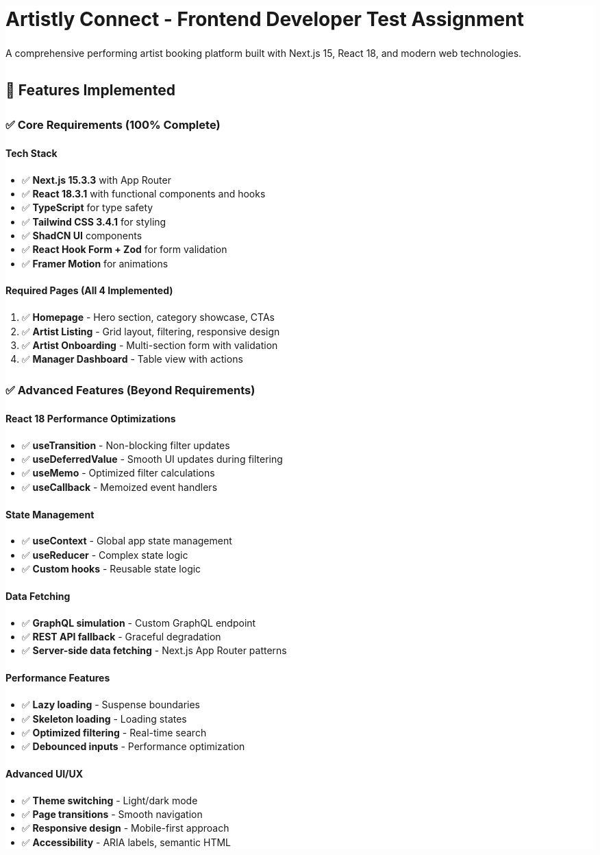 # Artistly Connect - Frontend Developer Test Assignment

A comprehensive performing artist booking platform built with Next.js 15, React 18, and modern web technologies.

## 🚀 Features Implemented

### ✅ Core Requirements (100% Complete)

#### **Tech Stack**
- ✅ **Next.js 15.3.3** with App Router
- ✅ **React 18.3.1** with functional components and hooks
- ✅ **TypeScript** for type safety
- ✅ **Tailwind CSS 3.4.1** for styling
- ✅ **ShadCN UI** components
- ✅ **React Hook Form + Zod** for form validation
- ✅ **Framer Motion** for animations

#### **Required Pages (All 4 Implemented)**
1. ✅ **Homepage** - Hero section, category showcase, CTAs
2. ✅ **Artist Listing** - Grid layout, filtering, responsive design
3. ✅ **Artist Onboarding** - Multi-section form with validation
4. ✅ **Manager Dashboard** - Table view with actions

### ✅ Advanced Features (Beyond Requirements)

#### **React 18 Performance Optimizations**
- ✅ **useTransition** - Non-blocking filter updates
- ✅ **useDeferredValue** - Smooth UI updates during filtering
- ✅ **useMemo** - Optimized filter calculations
- ✅ **useCallback** - Memoized event handlers

#### **State Management**
- ✅ **useContext** - Global app state management
- ✅ **useReducer** - Complex state logic
- ✅ **Custom hooks** - Reusable state logic

#### **Data Fetching**
- ✅ **GraphQL simulation** - Custom GraphQL endpoint
- ✅ **REST API fallback** - Graceful degradation
- ✅ **Server-side data fetching** - Next.js App Router patterns

#### **Performance Features**
- ✅ **Lazy loading** - Suspense boundaries
- ✅ **Skeleton loading** - Loading states
- ✅ **Optimized filtering** - Real-time search
- ✅ **Debounced inputs** - Performance optimization

#### **Advanced UI/UX**
- ✅ **Theme switching** - Light/dark mode
- ✅ **Page transitions** - Smooth navigation
- ✅ **Responsive design** - Mobile-first approach
- ✅ **Accessibility** - ARIA labels, semantic HTML
